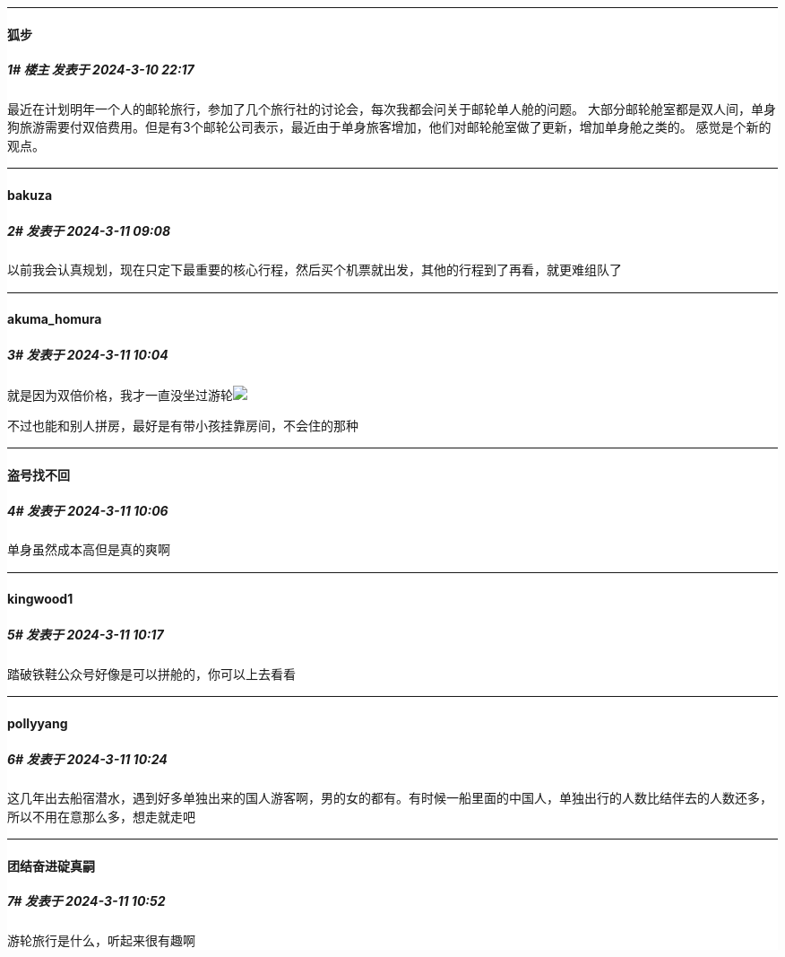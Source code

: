 ﻿
*****

####  狐步  
##### 1#       楼主       发表于 2024-3-10 22:17

最近在计划明年一个人的邮轮旅行，参加了几个旅行社的讨论会，每次我都会问关于邮轮单人舱的问题。
大部分邮轮舱室都是双人间，单身狗旅游需要付双倍费用。但是有3个邮轮公司表示，最近由于单身旅客增加，他们对邮轮舱室做了更新，增加单身舱之类的。
感觉是个新的观点。

*****

####  bakuza  
##### 2#       发表于 2024-3-11 09:08

以前我会认真规划，现在只定下最重要的核心行程，然后买个机票就出发，其他的行程到了再看，就更难组队了

*****

####  akuma_homura  
##### 3#       发表于 2024-3-11 10:04

就是因为双倍价格，我才一直没坐过游轮<img src="https://static.saraba1st.com/image/smiley/face2017/067.png" referrerpolicy="no-referrer">

不过也能和别人拼房，最好是有带小孩挂靠房间，不会住的那种

*****

####  盗号找不回  
##### 4#       发表于 2024-3-11 10:06

单身虽然成本高但是真的爽啊

*****

####  kingwood1  
##### 5#       发表于 2024-3-11 10:17

踏破铁鞋公众号好像是可以拼舱的，你可以上去看看

*****

####  pollyyang  
##### 6#       发表于 2024-3-11 10:24

这几年出去船宿潜水，遇到好多单独出来的国人游客啊，男的女的都有。有时候一船里面的中国人，单独出行的人数比结伴去的人数还多，所以不用在意那么多，想走就走吧

*****

####  团结奋进碇真嗣  
##### 7#       发表于 2024-3-11 10:52

游轮旅行是什么，听起来很有趣啊
